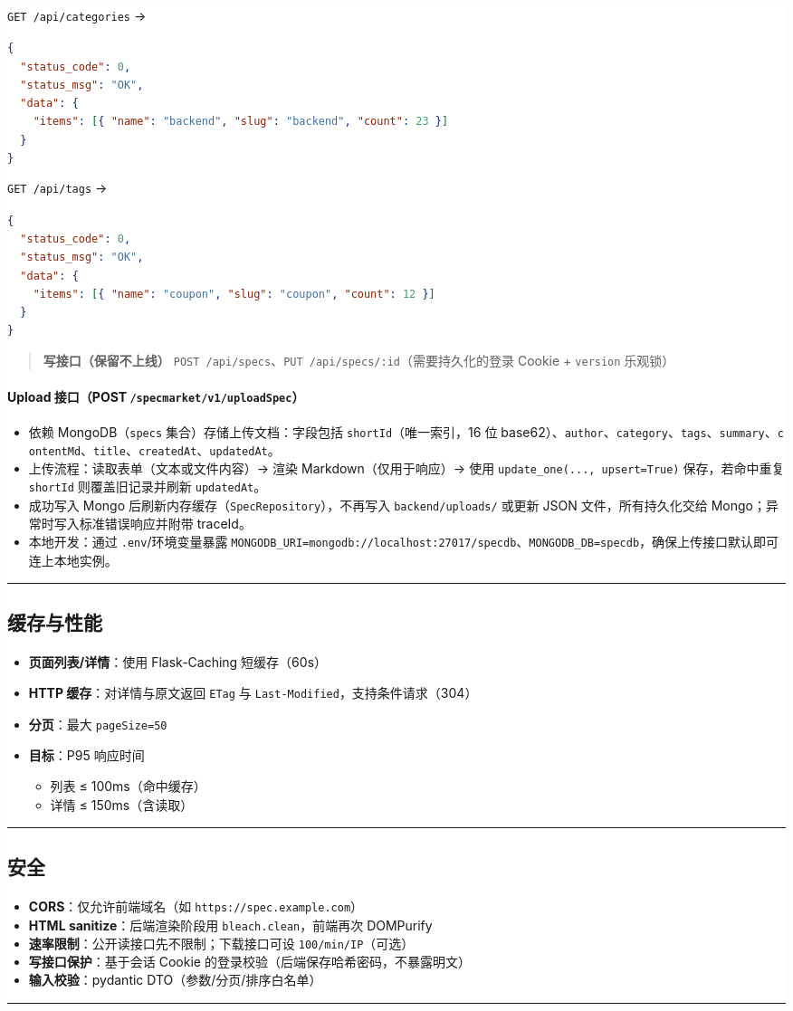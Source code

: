 `GET /api/categories` →

```json
{
  "status_code": 0,
  "status_msg": "OK",
  "data": {
    "items": [{ "name": "backend", "slug": "backend", "count": 23 }]
  }
}
```

`GET /api/tags` →

```json
{
  "status_code": 0,
  "status_msg": "OK",
  "data": {
    "items": [{ "name": "coupon", "slug": "coupon", "count": 12 }]
  }
}
```

> **写接口（保留不上线）**
> `POST /api/specs`、`PUT /api/specs/:id`（需要持久化的登录 Cookie + `version` 乐观锁）

#### Upload 接口（POST `/specmarket/v1/uploadSpec`）

* 依赖 MongoDB（`specs` 集合）存储上传文档：字段包括 `shortId`（唯一索引，16 位 base62）、`author`、`category`、`tags`、`summary`、`contentMd`、`title`、`createdAt`、`updatedAt`。
* 上传流程：读取表单（文本或文件内容）→ 渲染 Markdown（仅用于响应）→ 使用 `update_one(..., upsert=True)` 保存，若命中重复 `shortId` 则覆盖旧记录并刷新 `updatedAt`。
* 成功写入 Mongo 后刷新内存缓存（`SpecRepository`），不再写入 `backend/uploads/` 或更新 JSON 文件，所有持久化交给 Mongo；异常时写入标准错误响应并附带 traceId。
* 本地开发：通过 `.env`/环境变量暴露 `MONGODB_URI=mongodb://localhost:27017/specdb`、`MONGODB_DB=specdb`，确保上传接口默认即可连上本地实例。

---

## 缓存与性能

* **页面列表/详情**：使用 Flask-Caching 短缓存（60s）
* **HTTP 缓存**：对详情与原文返回 `ETag` 与 `Last-Modified`，支持条件请求（304）
* **分页**：最大 `pageSize=50`
* **目标**：P95 响应时间

  * 列表 ≤ 100ms（命中缓存）
  * 详情 ≤ 150ms（含读取）

---

## 安全

* **CORS**：仅允许前端域名（如 `https://spec.example.com`）
* **HTML sanitize**：后端渲染阶段用 `bleach.clean`，前端再次 DOMPurify
* **速率限制**：公开读接口先不限制；下载接口可设 `100/min/IP`（可选）
* **写接口保护**：基于会话 Cookie 的登录校验（后端保存哈希密码，不暴露明文）
* **输入校验**：pydantic DTO（参数/分页/排序白名单）

---